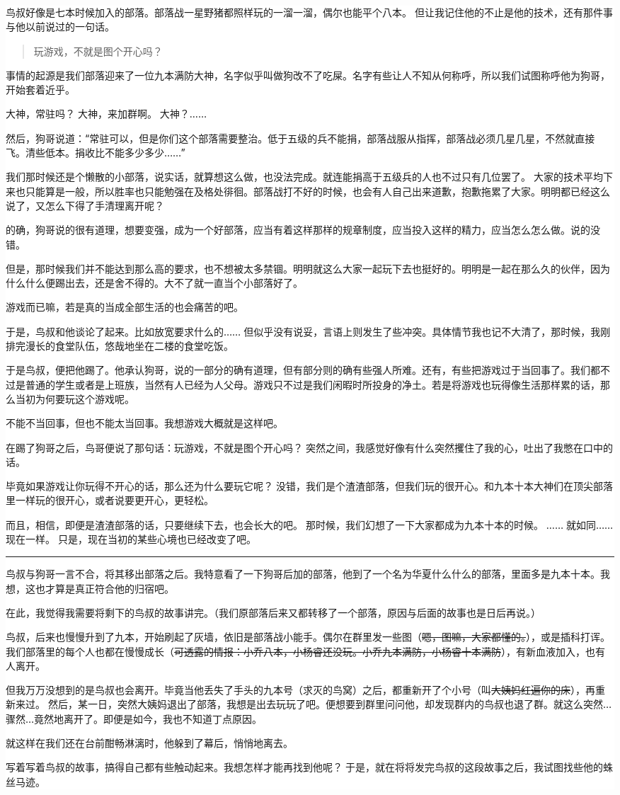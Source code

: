 鸟叔好像是七本时候加入的部落。部落战一星野猪都照样玩的一溜一溜，偶尔也能平个八本。
但让我记住他的不止是他的技术，还有那件事与他以前说过的一句话。

> 玩游戏，不就是图个开心吗？

事情的起源是我们部落迎来了一位九本满防大神，名字似乎叫做狗改不了吃屎。名字有些让人不知从何称呼，所以我们试图称呼他为狗哥，开始套着近乎。

大神，常驻吗？
大神，来加群啊。
大神？……

然后，狗哥说道：“常驻可以，但是你们这个部落需要整治。低于五级的兵不能捐，部落战服从指挥，部落战必须几星几星，不然就直接飞。清些低本。捐收比不能多少多少……”

我们那时候还是个懒散的小部落，说实话，就算想这么做，也没法完成。就连能捐高于五级兵的人也不过只有几位罢了。
大家的技术平均下来也只能算是一般，所以胜率也只能勉强在及格处徘徊。部落战打不好的时候，也会有人自己出来道歉，抱歉拖累了大家。明明都已经这么说了，又怎么下得了手清理离开呢？

的确，狗哥说的很有道理，想要变强，成为一个好部落，应当有着这样那样的规章制度，应当投入这样的精力，应当怎么怎么做。说的没错。

但是，那时候我们并不能达到那么高的要求，也不想被太多禁锢。明明就这么大家一起玩下去也挺好的。明明是一起在那么久的伙伴，因为什么什么便踢出去，还是舍不得的。大不了就一直当个小部落好了。

游戏而已嘛，若是真的当成全部生活的也会痛苦的吧。

于是，鸟叔和他谈论了起来。比如放宽要求什么的……
但似乎没有说妥，言语上则发生了些冲突。具体情节我也记不大清了，那时候，我刚排完漫长的食堂队伍，悠哉地坐在二楼的食堂吃饭。

于是鸟叔，便把他踢了。他承认狗哥，说的一部分的确有道理，但有部分则的确有些强人所难。还有，有些把游戏过于当回事了。我们都不过是普通的学生或者是上班族，当然有人已经为人父母。游戏只不过是我们闲暇时所投身的净土。若是将游戏也玩得像生活那样累的话，那么当初为何要玩这个游戏呢。

不能不当回事，但也不能太当回事。我想游戏大概就是这样吧。

在踢了狗哥之后，鸟哥便说了那句话：玩游戏，不就是图个开心吗？
突然之间，我感觉好像有什么突然攫住了我的心，吐出了我憋在口中的话。

毕竟如果游戏让你玩得不开心的话，那么还为什么要玩它呢？
没错，我们是个渣渣部落，但我们玩的很开心。和九本十本大神们在顶尖部落里一样玩的很开心，或者说要更开心，更轻松。

而且，相信，即便是渣渣部落的话，只要继续下去，也会长大的吧。
那时候，我们幻想了一下大家都成为九本十本的时候。
……
就如同……现在一样。
只是，现在当初的某些心境也已经改变了吧。

---

鸟叔与狗哥一言不合，将其移出部落之后。我特意看了一下狗哥后加的部落，他到了一个名为华夏什么什么的部落，里面多是九本十本。我想，这也才算是真正符合他的归宿吧。

在此，我觉得我需要将剩下的鸟叔的故事讲完。（我们原部落后来又都转移了一个部落，原因与后面的故事也是日后再说。）



鸟叔，后来也慢慢升到了九本，开始刷起了灰墙，依旧是部落战小能手。偶尔在群里发一些图（<del datetime="2017-02-11T14:37:32+00:00">嗯，图嘛，大家都懂的。</del>），或是插科打诨。我们部落里的每个人也都在慢慢成长（<del datetime="2017-02-11T14:37:32+00:00">可透露的情报：小乔八本，小杨睿还没玩。小乔九本满防，小杨睿十本满防</del>），有新血液加入，也有人离开。

但我万万没想到的是鸟叔也会离开。毕竟当他丢失了手头的九本号（求灭的鸟窝）之后，都重新开了个小号（叫<del datetime="2017-02-11T14:37:32+00:00">大姨妈红遍你的床</del>），再重新来过。
然后，某一日，突然大姨妈退出了部落，我想是出去玩玩了吧。便想要到群里问问他，却发现群内的鸟叔也退了群。就这么突然…骤然…竟然地离开了。即便是如今，我也不知道丁点原因。

就这样在我们还在台前酣畅淋漓时，他躲到了幕后，悄悄地离去。

写着写着鸟叔的故事，搞得自己都有些触动起来。我想怎样才能再找到他呢？
于是，就在将将发完鸟叔的这段故事之后，我试图找些他的蛛丝马迹。
